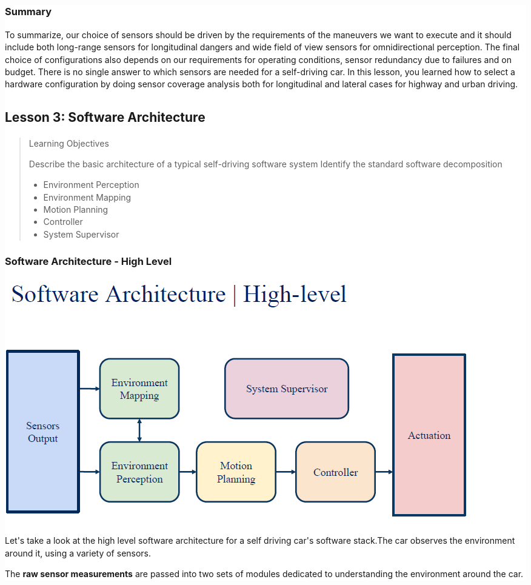 ### Summary

To summarize, our choice of sensors should be driven by the requirements of the maneuvers we want to execute and it should include both long-range sensors for longitudinal dangers and wide field of view sensors for omnidirectional perception. The final choice of configurations also depends on our requirements for operating conditions, sensor redundancy due to failures and on budget. There is no single answer to which sensors are needed for a self-driving car. In this lesson, you learned how to select a hardware configuration by doing sensor coverage analysis both for longitudinal and lateral cases for highway and urban driving.

## Lesson 3: Software Architecture

> Learning Objectives
> 
> Describe the basic architecture of a typical self-driving software system
> Identify the standard software decomposition
>   * Environment Perception
>   * Environment Mapping
>   * Motion Planning
>   * Controller
>   * System Supervisor

### Software Architecture - High Level

![16](assets/16.png)

Let's take a look at the high level software architecture for a self driving car's software stack.The car observes the environment around it, using a variety of sensors. 

The **raw sensor measurements** are passed into two sets of modules dedicated to understanding the environment around the car. 
